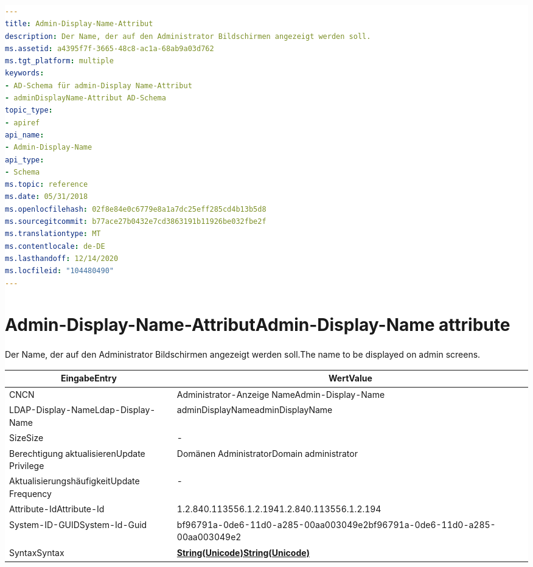 ```yaml
---
title: Admin-Display-Name-Attribut
description: Der Name, der auf den Administrator Bildschirmen angezeigt werden soll.
ms.assetid: a4395f7f-3665-48c8-ac1a-68ab9a03d762
ms.tgt_platform: multiple
keywords:
- AD-Schema für admin-Display Name-Attribut
- adminDisplayName-Attribut AD-Schema
topic_type:
- apiref
api_name:
- Admin-Display-Name
api_type:
- Schema
ms.topic: reference
ms.date: 05/31/2018
ms.openlocfilehash: 02f8e84e0c6779e8a1a7dc25eff285cd4b13b5d8
ms.sourcegitcommit: b77ace27b0432e7cd3863191b11926be032fbe2f
ms.translationtype: MT
ms.contentlocale: de-DE
ms.lasthandoff: 12/14/2020
ms.locfileid: "104480490"
---
```

# <a name="admin-display-name-attribute"></a><span data-ttu-id="05e4f-105">Admin-Display-Name-Attribut</span><span class="sxs-lookup"><span data-stu-id="05e4f-105">Admin-Display-Name attribute</span></span>

<span data-ttu-id="05e4f-106">Der Name, der auf den Administrator Bildschirmen angezeigt werden soll.</span><span class="sxs-lookup"><span data-stu-id="05e4f-106">The name to be displayed on admin screens.</span></span>



| <span data-ttu-id="05e4f-107">Eingabe</span><span class="sxs-lookup"><span data-stu-id="05e4f-107">Entry</span></span> | <span data-ttu-id="05e4f-108">Wert</span><span class="sxs-lookup"><span data-stu-id="05e4f-108">Value</span></span> |
|-------------------|---------------------------------------------|
| <span data-ttu-id="05e4f-109">CN</span><span class="sxs-lookup"><span data-stu-id="05e4f-109">CN</span></span>                | <span data-ttu-id="05e4f-110">Administrator-Anzeige Name</span><span class="sxs-lookup"><span data-stu-id="05e4f-110">Admin-Display-Name</span></span>                          |
| <span data-ttu-id="05e4f-111">LDAP-Display-Name</span><span class="sxs-lookup"><span data-stu-id="05e4f-111">Ldap-Display-Name</span></span> | <span data-ttu-id="05e4f-112">adminDisplayName</span><span class="sxs-lookup"><span data-stu-id="05e4f-112">adminDisplayName</span></span>                            |
| <span data-ttu-id="05e4f-113">Size</span><span class="sxs-lookup"><span data-stu-id="05e4f-113">Size</span></span>              | \-                                          |
| <span data-ttu-id="05e4f-114">Berechtigung aktualisieren</span><span class="sxs-lookup"><span data-stu-id="05e4f-114">Update Privilege</span></span>  | <span data-ttu-id="05e4f-115">Domänen Administrator</span><span class="sxs-lookup"><span data-stu-id="05e4f-115">Domain administrator</span></span>                        |
| <span data-ttu-id="05e4f-116">Aktualisierungshäufigkeit</span><span class="sxs-lookup"><span data-stu-id="05e4f-116">Update Frequency</span></span>  | \-                                          |
| <span data-ttu-id="05e4f-117">Attribute-Id</span><span class="sxs-lookup"><span data-stu-id="05e4f-117">Attribute-Id</span></span>      | <span data-ttu-id="05e4f-118">1.2.840.113556.1.2.194</span><span class="sxs-lookup"><span data-stu-id="05e4f-118">1.2.840.113556.1.2.194</span></span>                      |
| <span data-ttu-id="05e4f-119">System-ID-GUID</span><span class="sxs-lookup"><span data-stu-id="05e4f-119">System-Id-Guid</span></span>    | <span data-ttu-id="05e4f-120">bf96791a-0de6-11d0-a285-00aa003049e2</span><span class="sxs-lookup"><span data-stu-id="05e4f-120">bf96791a-0de6-11d0-a285-00aa003049e2</span></span>        |
| <span data-ttu-id="05e4f-121">Syntax</span><span class="sxs-lookup"><span data-stu-id="05e4f-121">Syntax</span></span>            | [<span data-ttu-id="05e4f-122">**String(Unicode)**</span><span class="sxs-lookup"><span data-stu-id="05e4f-122">**String(Unicode)**</span></span>](s-string-unicode.md) |
